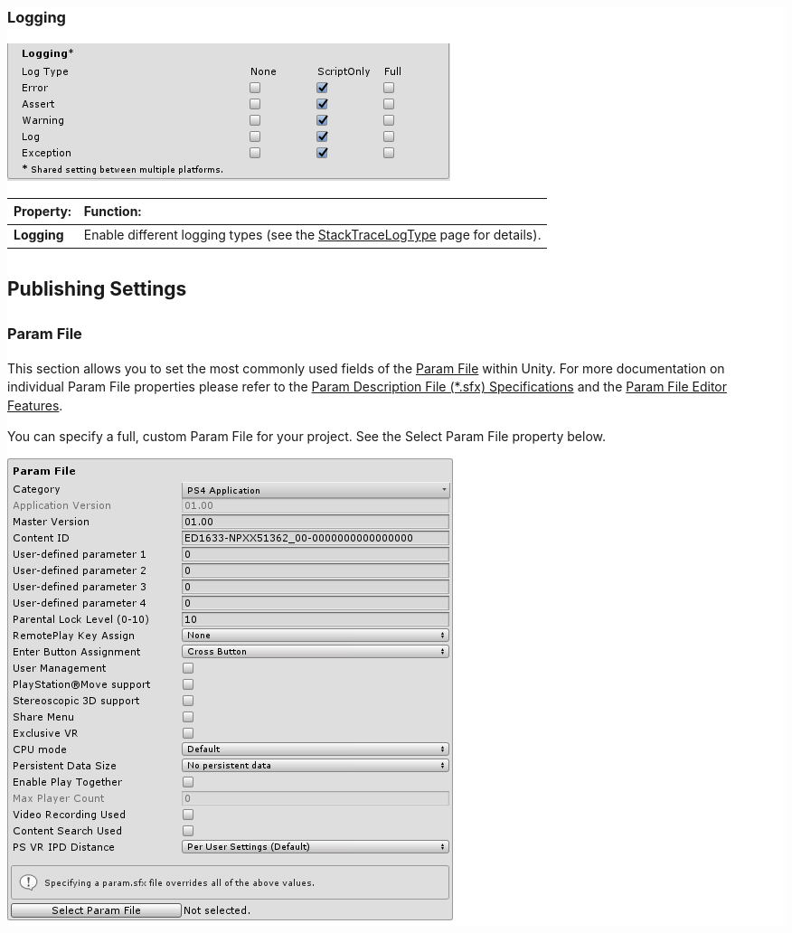 

### Logging

![](../uploads/Main/PS4PlayerSettings-6.png)

| **Property:**| **Function:** |
|:---|:---|
| __Logging__| Enable different logging types (see the [StackTraceLogType](ScriptRef:StackTraceLogType.html) page for details). |



<a name="Publishing"></a>

## Publishing Settings

### Param File

This section allows you to set the most commonly used fields of the [Param File](https://ps4.siedev.net/resources/documents/Misc/current/Param_File_Editor-Users_Guide/0001.html#__document_toc_00000000) within Unity.  For more documentation on individual Param File properties please refer to the [Param Description File (*.sfx) Specifications](https://ps4.siedev.net/resources/documents/Misc/current/Param_File_Editor-Users_Guide/0004.html) and the [Param File Editor Features](https://ps4.siedev.net/resources/documents/Misc/current/Param_File_Editor-Users_Guide/0003.html).

You can specify a full, custom Param File for your project. See the Select Param File property below.

![](../uploads/Main/PS4PlayerSettings-7.png)
